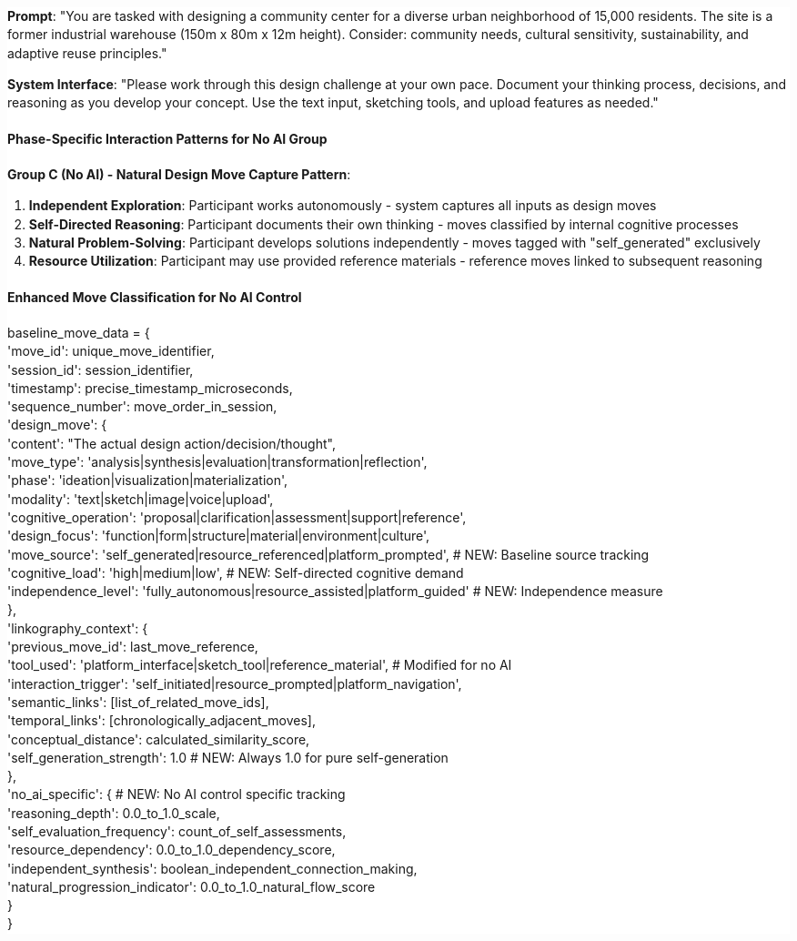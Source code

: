 **Prompt**: "You are tasked with designing a community center for a diverse urban neighborhood of 15,000 residents. The site is a former industrial warehouse (150m x 80m x 12m height). Consider: community needs, cultural sensitivity, sustainability, and adaptive reuse principles."

**System Interface**: "Please work through this design challenge at your own pace. Document your thinking process, decisions, and reasoning as you develop your concept. Use the text input, sketching tools, and upload features as needed."

#### **Phase-Specific Interaction Patterns for No AI Group**

**Group C (No AI) \- Natural Design Move Capture Pattern**:

1. **Independent Exploration**: Participant works autonomously \- system captures all inputs as design moves  
2. **Self-Directed Reasoning**: Participant documents their own thinking \- moves classified by internal cognitive processes  
3. **Natural Problem-Solving**: Participant develops solutions independently \- moves tagged with "self\_generated" exclusively  
4. **Resource Utilization**: Participant may use provided reference materials \- reference moves linked to subsequent reasoning

#### **Enhanced Move Classification for No AI Control**

baseline\_move\_data \= {  
    'move\_id': unique\_move\_identifier,  
    'session\_id': session\_identifier,  
    'timestamp': precise\_timestamp\_microseconds,  
    'sequence\_number': move\_order\_in\_session,  
    'design\_move': {  
        'content': "The actual design action/decision/thought",  
        'move\_type': 'analysis|synthesis|evaluation|transformation|reflection',  
        'phase': 'ideation|visualization|materialization',  
        'modality': 'text|sketch|image|voice|upload',  
        'cognitive\_operation': 'proposal|clarification|assessment|support|reference',  
        'design\_focus': 'function|form|structure|material|environment|culture',  
        'move\_source': 'self\_generated|resource\_referenced|platform\_prompted',  \# NEW: Baseline source tracking  
        'cognitive\_load': 'high|medium|low',  \# NEW: Self-directed cognitive demand  
        'independence\_level': 'fully\_autonomous|resource\_assisted|platform\_guided'  \# NEW: Independence measure  
    },  
    'linkography\_context': {  
        'previous\_move\_id': last\_move\_reference,  
        'tool\_used': 'platform\_interface|sketch\_tool|reference\_material',  \# Modified for no AI  
        'interaction\_trigger': 'self\_initiated|resource\_prompted|platform\_navigation',  
        'semantic\_links': \[list\_of\_related\_move\_ids\],  
        'temporal\_links': \[chronologically\_adjacent\_moves\],  
        'conceptual\_distance': calculated\_similarity\_score,  
        'self\_generation\_strength': 1.0  \# NEW: Always 1.0 for pure self-generation  
    },  
    'no\_ai\_specific': {  \# NEW: No AI control specific tracking  
        'reasoning\_depth': 0.0\_to\_1.0\_scale,  
        'self\_evaluation\_frequency': count\_of\_self\_assessments,  
        'resource\_dependency': 0.0\_to\_1.0\_dependency\_score,  
        'independent\_synthesis': boolean\_independent\_connection\_making,  
        'natural\_progression\_indicator': 0.0\_to\_1.0\_natural\_flow\_score  
    }  
}
